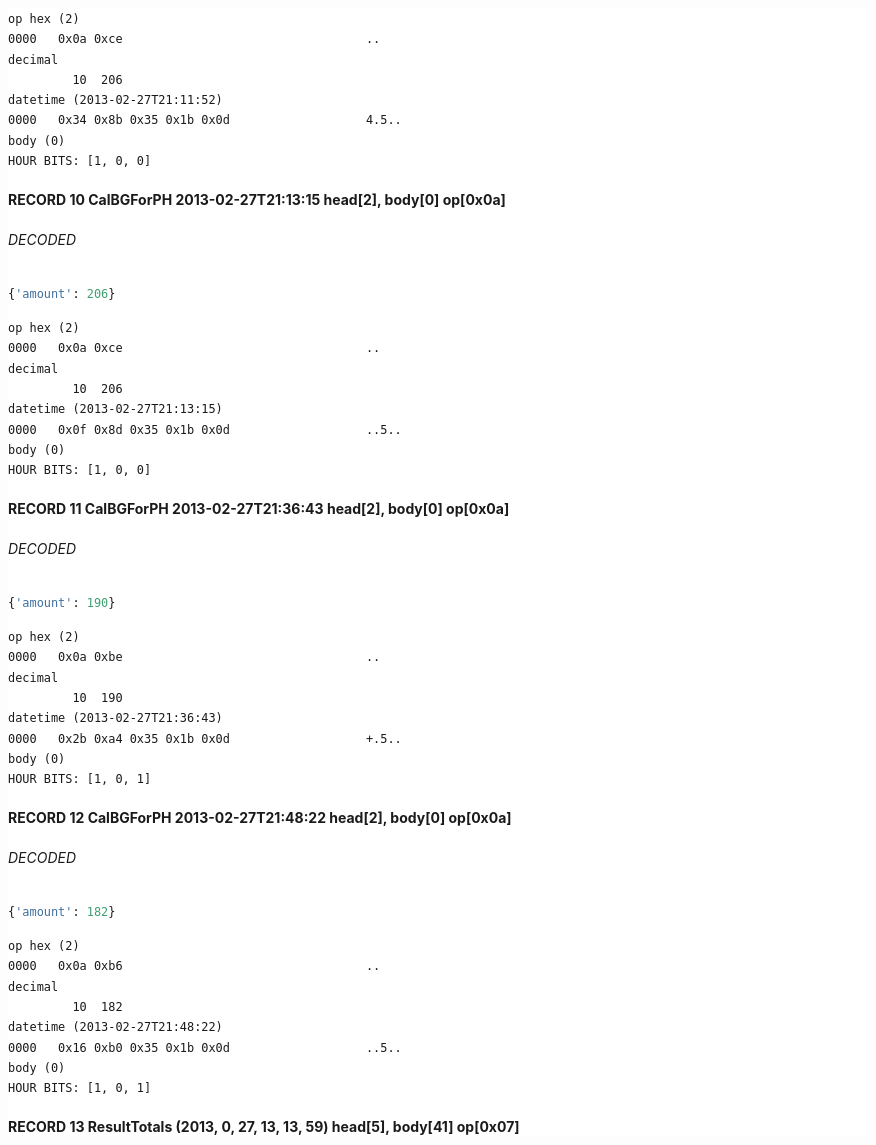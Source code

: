 ```python
```
    op hex (2)
    0000   0x0a 0xce                                  ..
    decimal
             10  206
    datetime (2013-02-27T21:11:52)
    0000   0x34 0x8b 0x35 0x1b 0x0d                   4.5..
    body (0)
    HOUR BITS: [1, 0, 0]
#### RECORD 10 CalBGForPH 2013-02-27T21:13:15 head[2], body[0] op[0x0a]
###### DECODED
```python
{'amount': 206}
```
    op hex (2)
    0000   0x0a 0xce                                  ..
    decimal
             10  206
    datetime (2013-02-27T21:13:15)
    0000   0x0f 0x8d 0x35 0x1b 0x0d                   ..5..
    body (0)
    HOUR BITS: [1, 0, 0]
#### RECORD 11 CalBGForPH 2013-02-27T21:36:43 head[2], body[0] op[0x0a]
###### DECODED
```python
{'amount': 190}
```
    op hex (2)
    0000   0x0a 0xbe                                  ..
    decimal
             10  190
    datetime (2013-02-27T21:36:43)
    0000   0x2b 0xa4 0x35 0x1b 0x0d                   +.5..
    body (0)
    HOUR BITS: [1, 0, 1]
#### RECORD 12 CalBGForPH 2013-02-27T21:48:22 head[2], body[0] op[0x0a]
###### DECODED
```python
{'amount': 182}
```
    op hex (2)
    0000   0x0a 0xb6                                  ..
    decimal
             10  182
    datetime (2013-02-27T21:48:22)
    0000   0x16 0xb0 0x35 0x1b 0x0d                   ..5..
    body (0)
    HOUR BITS: [1, 0, 1]
#### RECORD 13 ResultTotals (2013, 0, 27, 13, 13, 59) head[5], body[41] op[0x07]
